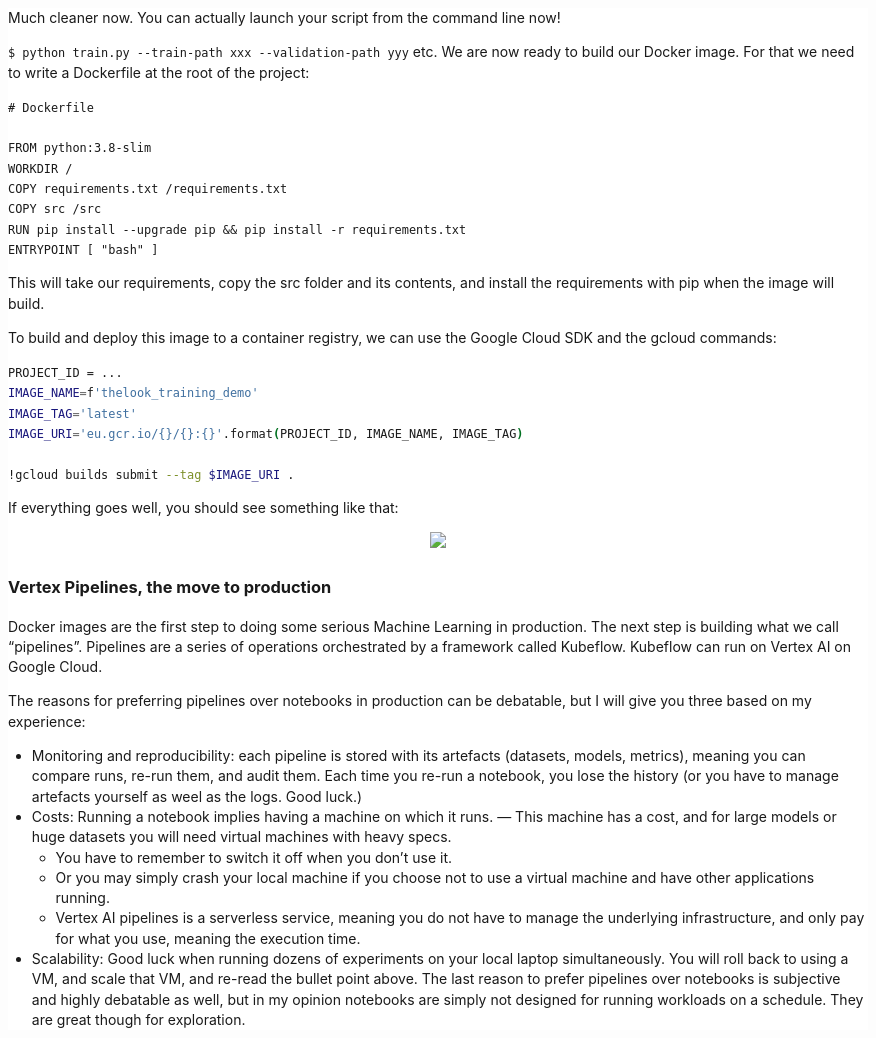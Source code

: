 Much cleaner now. You can actually launch your script from the command line now!

`$ python train.py --train-path xxx --validation-path yyy` etc.
We are now ready to build our Docker image. For that we need to write a Dockerfile at the root of the project:

```
# Dockerfile

FROM python:3.8-slim
WORKDIR /
COPY requirements.txt /requirements.txt
COPY src /src
RUN pip install --upgrade pip && pip install -r requirements.txt
ENTRYPOINT [ "bash" ]
```
This will take our requirements, copy the src folder and its contents, and install the requirements with pip when the image will build.

To build and deploy this image to a container registry, we can use the Google Cloud SDK and the gcloud commands:

```bash
PROJECT_ID = ...
IMAGE_NAME=f'thelook_training_demo'
IMAGE_TAG='latest'
IMAGE_URI='eu.gcr.io/{}/{}:{}'.format(PROJECT_ID, IMAGE_NAME, IMAGE_TAG)

!gcloud builds submit --tag $IMAGE_URI .
```
If everything goes well, you should see something like that:

<p align="center">
  <img src="https://miro.medium.com/v2/resize:fit:720/format:webp/1*X8d-pUHixcRtoDr3QSfQSA.png" />
</p>

### Vertex Pipelines, the move to production
Docker images are the first step to doing some serious Machine Learning in production. The next step is building what we call “pipelines”. Pipelines are a series of operations orchestrated by a framework called Kubeflow. Kubeflow can run on Vertex AI on Google Cloud.

The reasons for preferring pipelines over notebooks in production can be debatable, but I will give you three based on my experience:

* Monitoring and reproducibility: each pipeline is stored with its artefacts (datasets, models, metrics), meaning you can compare runs, re-run them, and audit them. Each time you re-run a notebook, you lose the history (or you have to manage artefacts yourself as weel as the logs. Good luck.)
* Costs: Running a notebook implies having a machine on which it runs. — This machine has a cost, and for large models or huge datasets you will need virtual machines with heavy specs.
	* You have to remember to switch it off when you don’t use it.
	* Or you may simply crash your local machine if you choose not to use a virtual machine and have other applications running.
	* Vertex AI pipelines is a serverless service, meaning you do not have to manage the underlying infrastructure, and only pay for what you use, meaning the execution time.
* Scalability: Good luck when running dozens of experiments on your local laptop simultaneously. You will roll back to using a VM, and scale that VM, and re-read the bullet point above.
The last reason to prefer pipelines over notebooks is subjective and highly debatable as well, but in my opinion notebooks are simply not designed for running workloads on a schedule. They are great though for exploration.
